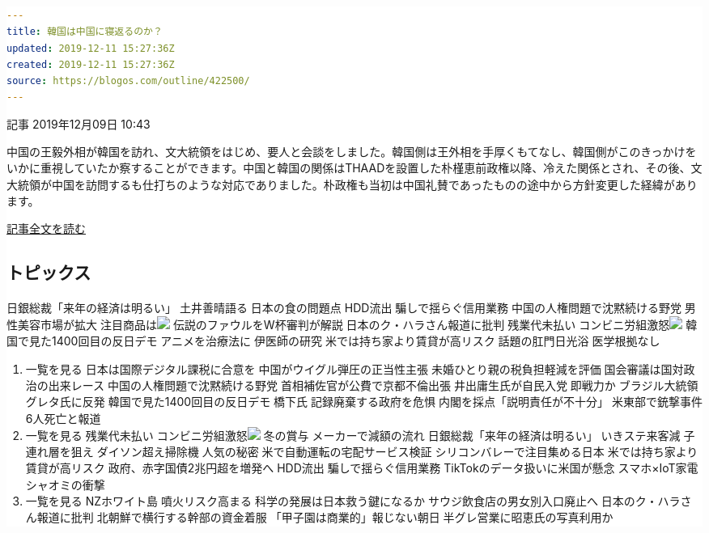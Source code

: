 ```yaml
---
title: 韓国は中国に寝返るのか？
updated: 2019-12-11 15:27:36Z
created: 2019-12-11 15:27:36Z
source: https://blogos.com/outline/422500/
---
```


 記事
2019年12月09日 10:43

中国の王毅外相が韓国を訪れ、文大統領をはじめ、要人と会談をしました。韓国側は王外相を手厚くもてなし、韓国側がこのきっかけをいかに重視していたか察することができます。中国と韓国の関係はTHAADを設置した朴槿恵前政権以降、冷えた関係とされ、その後、文大統領が中国を訪問するも仕打ちのような対応でありました。朴政権も当初は中国礼賛であったものの途中から方針変更した経緯があります。

[記事全文を読む](https://blogos.com/article/422500/)

## トピックス

日銀総裁「来年の経済は明るい」
土井善晴語る 日本の食の問題点
HDD流出 騙しで揺らぐ信用業務
中国の人権問題で沈黙続ける野党
男性美容市場が拡大 注目商品は![](https://static.blogos.com/pc/image/pr/pr_label.png)
伝説のファウルをW杯審判が解説
日本のク・ハラさん報道に批判
残業代未払い コンビニ労組激怒![](https://static.blogos.com/pc/image/refine/new.png)
韓国で見た1400回目の反日デモ
アニメを治療法に 伊医師の研究
米では持ち家より賃貸が高リスク
話題の肛門日光浴 医学根拠なし
1.   一覧を見る
日本は国際デジタル課税に合意を
中国がウイグル弾圧の正当性主張
未婚ひとり親の税負担軽減を評価
国会審議は国対政治の出来レース
中国の人権問題で沈黙続ける野党
首相補佐官が公費で京都不倫出張
井出庸生氏が自民入党 即戦力か
ブラジル大統領 グレタ氏に反発
韓国で見た1400回目の反日デモ
橋下氏 記録廃棄する政府を危惧
内閣を採点「説明責任が不十分」
米東部で銃撃事件 6人死亡と報道
1.   一覧を見る
残業代未払い コンビニ労組激怒![](https://static.blogos.com/pc/image/refine/new.png)
冬の賞与 メーカーで減額の流れ
日銀総裁「来年の経済は明るい」
いきステ来客減 子連れ層を狙え
ダイソン超え掃除機 人気の秘密
米で自動運転の宅配サービス検証
シリコンバレーで注目集める日本
米では持ち家より賃貸が高リスク
政府、赤字国債2兆円超を増発へ
HDD流出 騙しで揺らぐ信用業務
TikTokのデータ扱いに米国が懸念
スマホ×IoT家電 シャオミの衝撃
1.   一覧を見る
NZホワイト島 噴火リスク高まる
科学の発展は日本救う鍵になるか
サウジ飲食店の男女別入口廃止へ
日本のク・ハラさん報道に批判
北朝鮮で横行する幹部の資金着服
「甲子園は商業的」報じない朝日
半グレ営業に昭恵氏の写真利用か
